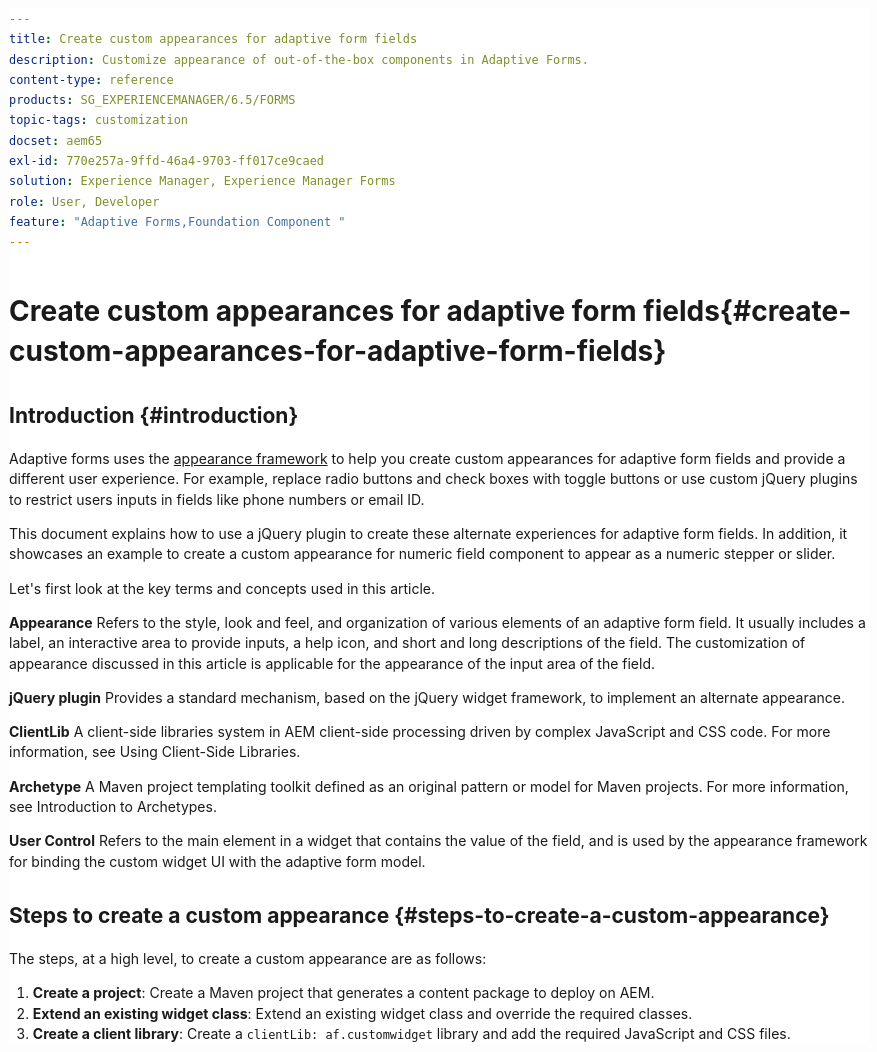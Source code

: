 ```yaml
---
title: Create custom appearances for adaptive form fields
description: Customize appearance of out-of-the-box components in Adaptive Forms.
content-type: reference
products: SG_EXPERIENCEMANAGER/6.5/FORMS
topic-tags: customization
docset: aem65
exl-id: 770e257a-9ffd-46a4-9703-ff017ce9caed
solution: Experience Manager, Experience Manager Forms
role: User, Developer
feature: "Adaptive Forms,Foundation Component "
---
```

# Create custom appearances for adaptive form fields{#create-custom-appearances-for-adaptive-form-fields}

## Introduction {#introduction}

Adaptive forms uses the [appearance framework](/help/forms/using/introduction-widgets.md) to help you create custom appearances for adaptive form fields and provide a different user experience. For example, replace radio buttons and check boxes with toggle buttons or use custom jQuery plugins to restrict users inputs in fields like phone numbers or email ID.

This document explains how to use a jQuery plugin to create these alternate experiences for adaptive form fields. In addition, it showcases an example to create a custom appearance for numeric field component to appear as a numeric stepper or slider.

Let's first look at the key terms and concepts used in this article.

**Appearance** Refers to the style, look and feel, and organization of various elements of an adaptive form field. It usually includes a label, an interactive area to provide inputs, a help icon, and short and long descriptions of the field. The customization of appearance discussed in this article is applicable for the appearance of the input area of the field.

**jQuery plugin** Provides a standard mechanism, based on the jQuery widget framework, to implement an alternate appearance.

**ClientLib** A client-side libraries system in AEM client-side processing driven by complex JavaScript and CSS code. For more information, see Using Client-Side Libraries.

**Archetype** A Maven project templating toolkit defined as an original pattern or model for Maven projects. For more information, see Introduction to Archetypes.

**User Control** Refers to the main element in a widget that contains the value of the field, and is used by the appearance framework for binding the custom widget UI with the adaptive form model.

## Steps to create a custom appearance {#steps-to-create-a-custom-appearance}

The steps, at a high level, to create a custom appearance are as follows:

1. **Create a project**: Create a Maven project that generates a content package to deploy on AEM.
1. **Extend an existing widget class**: Extend an existing widget class and override the required classes.
1. **Create a client library**: Create a `clientLib: af.customwidget` library and add the required JavaScript and CSS files.
